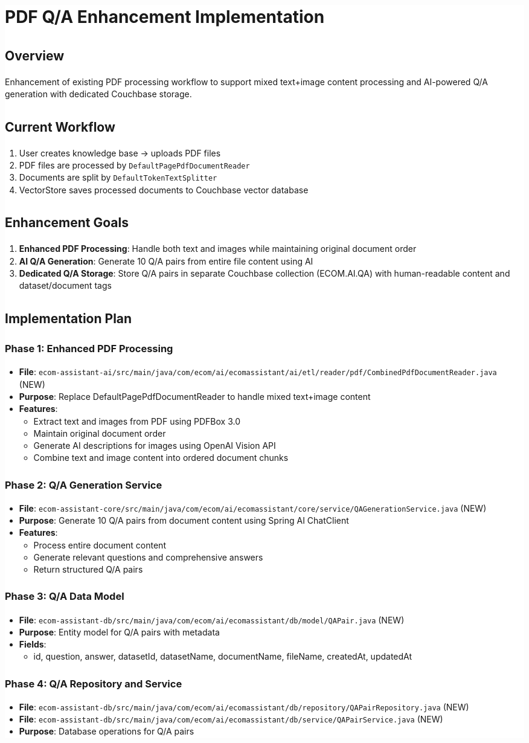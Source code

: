 # PDF Q/A Enhancement Implementation

## Overview
Enhancement of existing PDF processing workflow to support mixed text+image content processing and AI-powered Q/A generation with dedicated Couchbase storage.

## Current Workflow
1. User creates knowledge base → uploads PDF files
2. PDF files are processed by `DefaultPagePdfDocumentReader`
3. Documents are split by `DefaultTokenTextSplitter`
4. VectorStore saves processed documents to Couchbase vector database

## Enhancement Goals
1. **Enhanced PDF Processing**: Handle both text and images while maintaining original document order
2. **AI Q/A Generation**: Generate 10 Q/A pairs from entire file content using AI
3. **Dedicated Q/A Storage**: Store Q/A pairs in separate Couchbase collection (ECOM.AI.QA) with human-readable content and dataset/document tags

## Implementation Plan

### Phase 1: Enhanced PDF Processing
- **File**: `ecom-assistant-ai/src/main/java/com/ecom/ai/ecomassistant/ai/etl/reader/pdf/CombinedPdfDocumentReader.java` (NEW)
- **Purpose**: Replace DefaultPagePdfDocumentReader to handle mixed text+image content
- **Features**: 
  - Extract text and images from PDF using PDFBox 3.0
  - Maintain original document order
  - Generate AI descriptions for images using OpenAI Vision API
  - Combine text and image content into ordered document chunks

### Phase 2: Q/A Generation Service
- **File**: `ecom-assistant-core/src/main/java/com/ecom/ai/ecomassistant/core/service/QAGenerationService.java` (NEW)
- **Purpose**: Generate 10 Q/A pairs from document content using Spring AI ChatClient
- **Features**:
  - Process entire document content
  - Generate relevant questions and comprehensive answers
  - Return structured Q/A pairs

### Phase 3: Q/A Data Model
- **File**: `ecom-assistant-db/src/main/java/com/ecom/ai/ecomassistant/db/model/QAPair.java` (NEW)
- **Purpose**: Entity model for Q/A pairs with metadata
- **Fields**:
  - id, question, answer, datasetId, datasetName, documentName, fileName, createdAt, updatedAt

### Phase 4: Q/A Repository and Service
- **File**: `ecom-assistant-db/src/main/java/com/ecom/ai/ecomassistant/db/repository/QAPairRepository.java` (NEW)
- **File**: `ecom-assistant-db/src/main/java/com/ecom/ai/ecomassistant/db/service/QAPairService.java` (NEW)
- **Purpose**: Database operations for Q/A pairs
